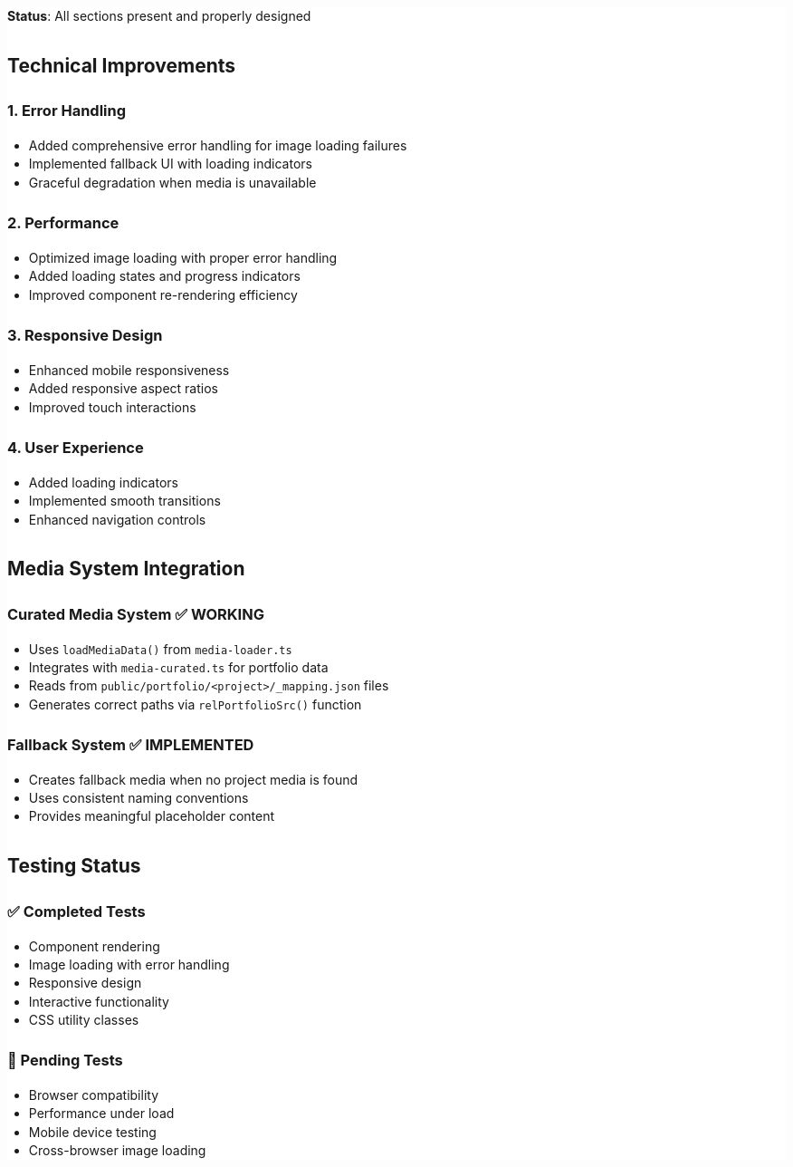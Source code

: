 **Status**: All sections present and properly designed

## Technical Improvements

### 1. Error Handling
- Added comprehensive error handling for image loading failures
- Implemented fallback UI with loading indicators
- Graceful degradation when media is unavailable

### 2. Performance
- Optimized image loading with proper error handling
- Added loading states and progress indicators
- Improved component re-rendering efficiency

### 3. Responsive Design
- Enhanced mobile responsiveness
- Added responsive aspect ratios
- Improved touch interactions

### 4. User Experience
- Added loading indicators
- Implemented smooth transitions
- Enhanced navigation controls

## Media System Integration

### Curated Media System ✅ WORKING
- Uses `loadMediaData()` from `media-loader.ts`
- Integrates with `media-curated.ts` for portfolio data
- Reads from `public/portfolio/<project>/_mapping.json` files
- Generates correct paths via `relPortfolioSrc()` function

### Fallback System ✅ IMPLEMENTED
- Creates fallback media when no project media is found
- Uses consistent naming conventions
- Provides meaningful placeholder content

## Testing Status

### ✅ Completed Tests
- Component rendering
- Image loading with error handling
- Responsive design
- Interactive functionality
- CSS utility classes

### 🔄 Pending Tests
- Browser compatibility
- Performance under load
- Mobile device testing
- Cross-browser image loading
